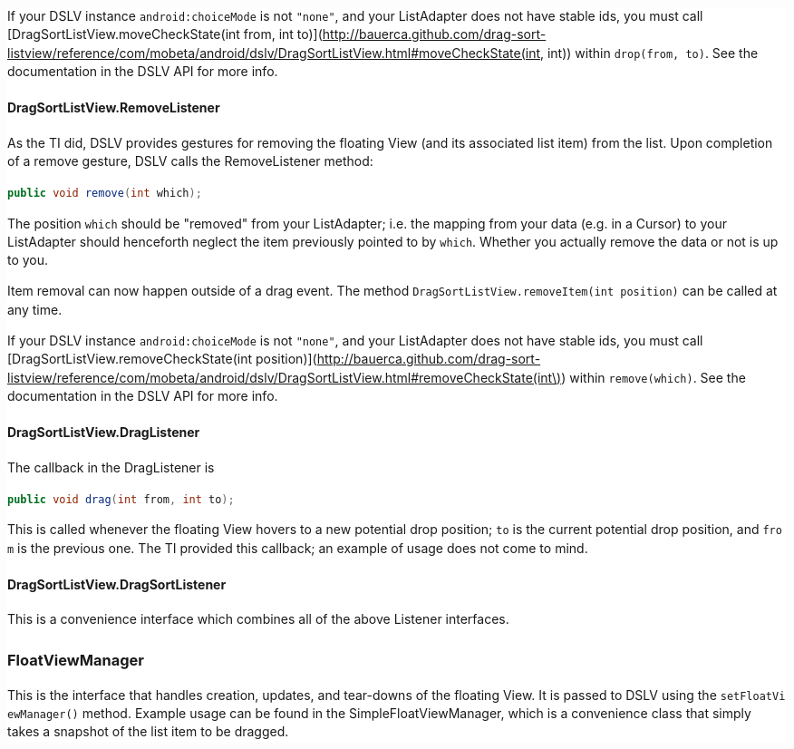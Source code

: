 If your DSLV instance `android:choiceMode` is not `"none"`, and your
ListAdapter does not have stable ids, you must call
[DragSortListView.moveCheckState(int from, int to)](http://bauerca.github.com/drag-sort-listview/reference/com/mobeta/android/dslv/DragSortListView.html#moveCheckState(int, int\))
within `drop(from, to)`. See the documentation in the DSLV API for more
info.

#### DragSortListView.RemoveListener

As the TI did, DSLV provides gestures for removing the floating
View (and its associated list item) from the list. Upon completion of
a remove gesture, DSLV calls the RemoveListener method:
```java
public void remove(int which);
```
The position `which` should be "removed" from your ListAdapter; i.e.
the mapping from your data (e.g. in a Cursor) to your ListAdapter
should henceforth neglect the item previously pointed to by `which`.
Whether you actually remove the data or not is up to you.

Item removal can now happen outside of a drag event. The method
`DragSortListView.removeItem(int position)` can be called at any time.

If your DSLV instance `android:choiceMode` is not `"none"`, and your
ListAdapter does not have stable ids, you must call
[DragSortListView.removeCheckState(int position)](http://bauerca.github.com/drag-sort-listview/reference/com/mobeta/android/dslv/DragSortListView.html#removeCheckState(int\))
within `remove(which)`. See the documentation in the DSLV API for more
info.

#### DragSortListView.DragListener

The callback in the DragListener is
```java
public void drag(int from, int to);
```
This is called whenever the floating View hovers to a new potential
drop position; `to` is the current potential drop position, and `from` is
the previous one. The TI provided this callback; an example of usage
does not come to mind.

#### DragSortListView.DragSortListener

This is a convenience interface which combines all of the above
Listener interfaces.

### FloatViewManager

This is the interface that handles creation, updates, and tear-downs
of the floating View. It is passed to DSLV using the
`setFloatViewManager()` method. Example usage can be found in
the SimpleFloatViewManager, which
is a convenience class
that simply takes a snapshot of the list item to be dragged.
